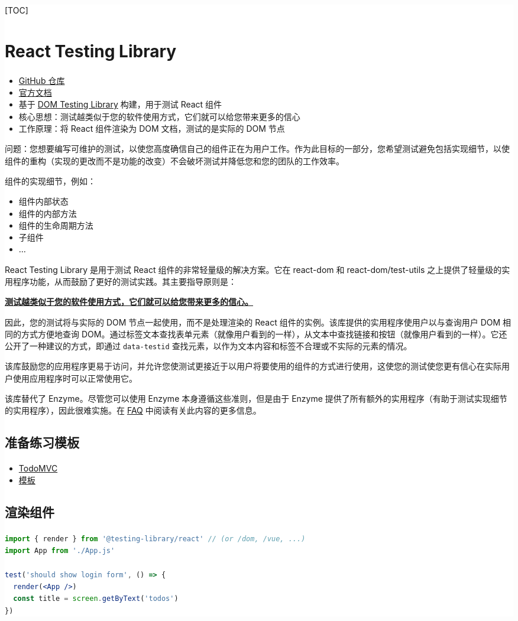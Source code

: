 [TOC]

# React Testing Library

- [GitHub 仓库](https://github.com/testing-library/react-testing-library)
- [官方文档](https://testing-library.com/docs/react-testing-library/intro/)
- 基于 [DOM Testing Library](https://testing-library.com/docs/dom-testing-library/intro) 构建，用于测试 React 组件
- 核心思想：测试越类似于您的软件使用方式，它们就可以给您带来更多的信心
- 工作原理：将 React 组件渲染为 DOM 文档，测试的是实际的 DOM 节点



问题：您想要编写可维护的测试，以使您高度确信自己的组件正在为用户工作。作为此目标的一部分，您希望测试避免包括实现细节，以使组件的重构（实现的更改而不是功能的改变）不会破坏测试并降低您和您的团队的工作效率。

组件的实现细节，例如：

- 组件内部状态
- 组件的内部方法
- 组件的生命周期方法
- 子组件
- ...



React Testing Library 是用于测试 React 组件的非常轻量级的解决方案。它在 react-dom 和 react-dom/test-utils 之上提供了轻量级的实用程序功能，从而鼓励了更好的测试实践。其主要指导原则是：

[**测试越类似于您的软件使用方式，它们就可以给您带来更多的信心。**](https://testing-library.com/docs/guiding-principles)

因此，您的测试将与实际的 DOM 节点一起使用，而不是处理渲染的 React 组件的实例。该库提供的实用程序使用户以与查询用户 DOM 相同的方式方便地查询 DOM。通过标签文本查找表单元素（就像用户看到的一样），从文本中查找链接和按钮（就像用户看到的一样）。它还公开了一种建议的方式，即通过 `data-testid` 查找元素，以作为文本内容和标签不合理或不实际的元素的情况。



该库鼓励您的应用程序更易于访问，并允许您使测试更接近于以用户将要使用的组件的方式进行使用，这使您的测试使您更有信心在实际用户使用应用程序时可以正常使用它。



该库替代了 Enzyme。尽管您可以使用 Enzyme 本身遵循这些准则，但是由于 Enzyme 提供了所有额外的实用程序（有助于测试实现细节的实用程序），因此很难实施。在 [FAQ](https://testing-library.com/docs/react-testing-library/faq) 中阅读有关此内容的更多信息。



## 准备练习模板

- [TodoMVC](https://todomvc.com/)
- [模板](https://github.com/tastejs/todomvc-app-template)



## 渲染组件

```jsx
import { render } from '@testing-library/react' // (or /dom, /vue, ...)
import App from './App.js'

test('should show login form', () => {
  render(<App />)
  const title = screen.getByText('todos')
})
```
